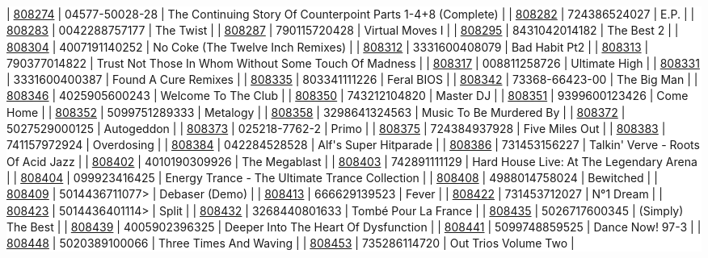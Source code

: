 | [808274](https://www.discogs.com/release/808274) | 04577-50028-28 | The Continuing Story Of Counterpoint Parts 1-4+8 (Complete) |
| [808282](https://www.discogs.com/release/808282) | 724386524027 | E.P. |
| [808283](https://www.discogs.com/release/808283) | 0042288757177 | The Twist |
| [808287](https://www.discogs.com/release/808287) | 790115720428 | Virtual Moves I |
| [808295](https://www.discogs.com/release/808295) | 8431042014182 | The Best 2 |
| [808304](https://www.discogs.com/release/808304) | 4007191140252 | No Coke (The Twelve Inch Remixes) |
| [808312](https://www.discogs.com/release/808312) | 3331600408079 | Bad Habit Pt2 |
| [808313](https://www.discogs.com/release/808313) | 790377014822 | Trust Not Those In Whom Without Some Touch Of Madness |
| [808317](https://www.discogs.com/release/808317) | 008811258726 | Ultimate High |
| [808331](https://www.discogs.com/release/808331) | 3331600400387 | Found A Cure Remixes |
| [808335](https://www.discogs.com/release/808335) | 803341111226 | Feral BIOS |
| [808342](https://www.discogs.com/release/808342) | 73368-66423-00 | The Big Man |
| [808346](https://www.discogs.com/release/808346) | 4025905600243 | Welcome To The Club |
| [808350](https://www.discogs.com/release/808350) | 743212104820 | Master DJ |
| [808351](https://www.discogs.com/release/808351) | 9399600123426 | Come Home |
| [808352](https://www.discogs.com/release/808352) | 5099751289333 | Metalogy |
| [808358](https://www.discogs.com/release/808358) | 3298641324563 | Music To Be Murdered By |
| [808372](https://www.discogs.com/release/808372) | 5027529000125 | Autogeddon |
| [808373](https://www.discogs.com/release/808373) | 025218-7762-2 | Primo |
| [808375](https://www.discogs.com/release/808375) | 724384937928 | Five Miles Out |
| [808383](https://www.discogs.com/release/808383) | 741157972924 | Overdosing |
| [808384](https://www.discogs.com/release/808384) | 042284528528 | Alf's Super Hitparade |
| [808386](https://www.discogs.com/release/808386) | 731453156227 | Talkin' Verve - Roots Of Acid Jazz |
| [808402](https://www.discogs.com/release/808402) | 4010190309926 | The Megablast |
| [808403](https://www.discogs.com/release/808403) | 742891111129 | Hard House Live: At The Legendary Arena |
| [808404](https://www.discogs.com/release/808404) | 099923416425 | Energy Trance - The Ultimate Trance Collection |
| [808408](https://www.discogs.com/release/808408) | 4988014758024 | Bewitched |
| [808409](https://www.discogs.com/release/808409) | 5014436711077> | Debaser (Demo) |
| [808413](https://www.discogs.com/release/808413) | 666629139523 | Fever |
| [808422](https://www.discogs.com/release/808422) | 731453712027 | N°1 Dream |
| [808423](https://www.discogs.com/release/808423) | 5014436401114> | Split |
| [808432](https://www.discogs.com/release/808432) | 3268440801633 | Tombé Pour La France |
| [808435](https://www.discogs.com/release/808435) | 5026717600345 | (Simply) The Best |
| [808439](https://www.discogs.com/release/808439) | 4005902396325 | Deeper Into The Heart Of Dysfunction |
| [808441](https://www.discogs.com/release/808441) | 5099748859525 | Dance Now! 97-3 |
| [808448](https://www.discogs.com/release/808448) | 5020389100066 | Three Times And Waving |
| [808453](https://www.discogs.com/release/808453) | 735286114720 | Out Trios Volume Two |